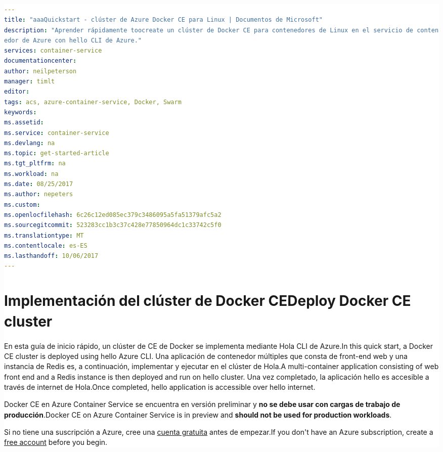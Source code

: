 ```yaml
---
title: "aaaQuickstart - clúster de Azure Docker CE para Linux | Documentos de Microsoft"
description: "Aprender rápidamente toocreate un clúster de Docker CE para contenedores de Linux en el servicio de contenedor de Azure con hello CLI de Azure."
services: container-service
documentationcenter: 
author: neilpeterson
manager: timlt
editor: 
tags: acs, azure-container-service, Docker, Swarm
keywords: 
ms.assetid: 
ms.service: container-service
ms.devlang: na
ms.topic: get-started-article
ms.tgt_pltfrm: na
ms.workload: na
ms.date: 08/25/2017
ms.author: nepeters
ms.custom: 
ms.openlocfilehash: 6c26c12ed085ec379c3486095a5fa51379afc5a2
ms.sourcegitcommit: 523283cc1b3c37c428e77850964dc1c33742c5f0
ms.translationtype: MT
ms.contentlocale: es-ES
ms.lasthandoff: 10/06/2017
---
```

# <a name="deploy-docker-ce-cluster"></a><span data-ttu-id="29ba7-103">Implementación del clúster de Docker CE</span><span class="sxs-lookup"><span data-stu-id="29ba7-103">Deploy Docker CE cluster</span></span>

<span data-ttu-id="29ba7-104">En esta guía de inicio rápido, un clúster de CE de Docker se implementa mediante Hola CLI de Azure.</span><span class="sxs-lookup"><span data-stu-id="29ba7-104">In this quick start, a Docker CE cluster is deployed using hello Azure CLI.</span></span> <span data-ttu-id="29ba7-105">Una aplicación de contenedor múltiples que consta de front-end web y una instancia de Redis es, a continuación, implementar y ejecutar en el clúster de Hola.</span><span class="sxs-lookup"><span data-stu-id="29ba7-105">A multi-container application consisting of web front end and a Redis instance is then deployed and run on hello cluster.</span></span> <span data-ttu-id="29ba7-106">Una vez completado, la aplicación hello es accesible a través de internet de Hola.</span><span class="sxs-lookup"><span data-stu-id="29ba7-106">Once completed, hello application is accessible over hello internet.</span></span>

<span data-ttu-id="29ba7-107">Docker CE en Azure Container Service se encuentra en versión preliminar y **no se debe usar con cargas de trabajo de producción**.</span><span class="sxs-lookup"><span data-stu-id="29ba7-107">Docker CE on Azure Container Service is in preview and **should not be used for production workloads**.</span></span>

<span data-ttu-id="29ba7-108">Si no tiene una suscripción a Azure, cree una [cuenta gratuita](https://azure.microsoft.com/free/?WT.mc_id=A261C142F) antes de empezar.</span><span class="sxs-lookup"><span data-stu-id="29ba7-108">If you don't have an Azure subscription, create a [free account](https://azure.microsoft.com/free/?WT.mc_id=A261C142F) before you begin.</span></span>
